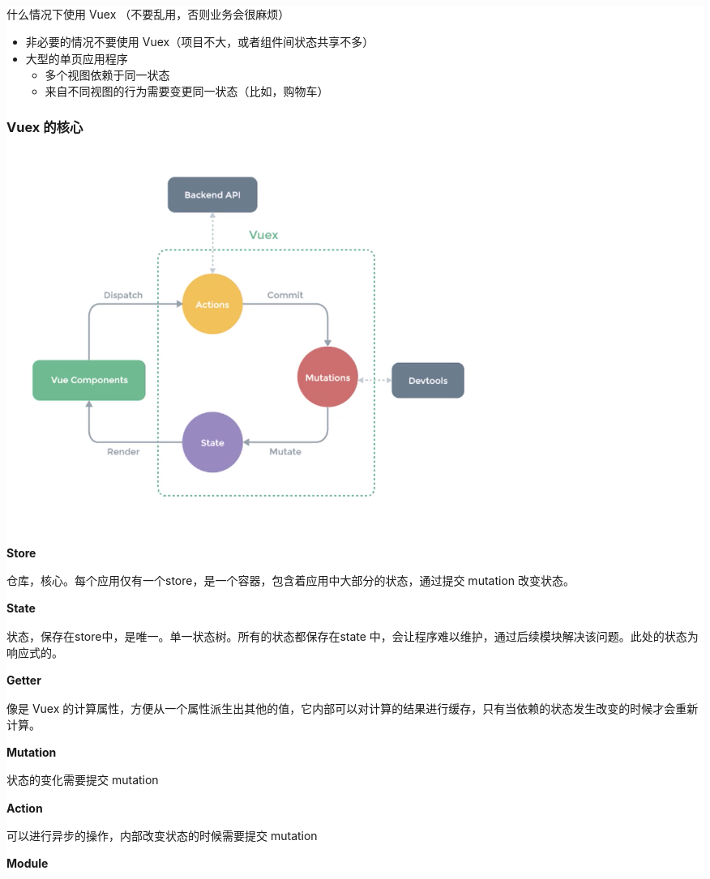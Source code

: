 什么情况下使用 Vuex （不要乱用，否则业务会很麻烦）

- 非必要的情况不要使用 Vuex（项目不大，或者组件间状态共享不多）
- 大型的单页应用程序
    - 多个视图依赖于同一状态
    - 来自不同视图的行为需要变更同一状态（比如，购物车）

### Vuex 的核心

![GitHub Logo](./images/03-03-01-02.png)

**Store**

仓库，核心。每个应用仅有一个store，是一个容器，包含着应用中大部分的状态，通过提交 mutation 改变状态。

**State**

状态，保存在store中，是唯一。单一状态树。所有的状态都保存在state 中，会让程序难以维护，通过后续模块解决该问题。此处的状态为响应式的。

**Getter**

像是 Vuex 的计算属性，方便从一个属性派生出其他的值，它内部可以对计算的结果进行缓存，只有当依赖的状态发生改变的时候才会重新计算。

**Mutation**

状态的变化需要提交 mutation

**Action**

可以进行异步的操作，内部改变状态的时候需要提交 mutation

**Module**
